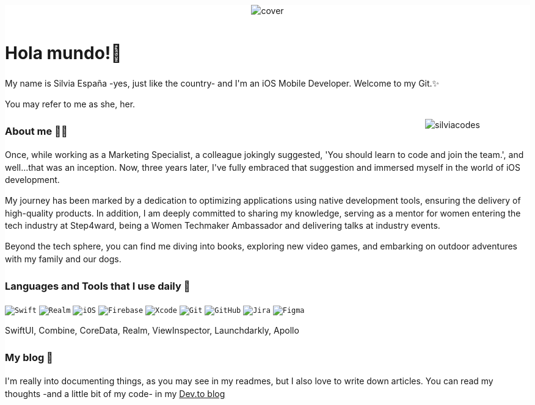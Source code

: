 <div align="center">
<img width="100%" " src="https://github.com/user-attachments/assets/502645b1-ad15-4d20-98e3-548530bd0c94" alt="cover" />
</div>

# Hola mundo!👋


My name is Silvia España -yes, just like the country- and I'm an iOS Mobile Developer. Welcome to my Git.✨ 

You may refer to me as she, her.

<img width="20%" align="right" alt="silviacodes" src="https://media.giphy.com/media/u4pJXYaD80n9p0vzU5/giphy.gif" />


### About me 👩‍💻

Once, while working as a Marketing Specialist, a colleague jokingly suggested, 'You should learn to code and join the team.', and well...that was an inception. Now, three years later, I've fully embraced that suggestion and immersed myself in the world of iOS development. 

My journey has been marked by a dedication to optimizing applications using native development tools, ensuring the delivery of high-quality products. In addition, I am deeply committed to sharing my knowledge, serving as a mentor for women entering the tech industry at Step4ward, being a Women Techmaker Ambassador and delivering talks at industry events. 

Beyond the tech sphere, you can find me diving into books, exploring new video games, and embarking on outdoor adventures with my family and our dogs.


### Languages and Tools that I use daily 🔨
<div >
	<code><img width="50" src="https://user-images.githubusercontent.com/25181517/121406389-6267a300-c95e-11eb-8d67-f1e22afe8aea.png" alt="Swift" title="Swift"/></code>
	<code><img width="50" src="https://github.com/marwin1991/profile-technology-icons/assets/136815194/79868fa1-41b8-411f-bd00-cda9ba6723ca" alt="Realm" title="Realm"/></code>
	<code><img width="50" src="https://user-images.githubusercontent.com/25181517/121406611-a8246b80-c95e-11eb-9b11-b771486377f6.png" alt="iOS" title="iOS"/></code>
	<code><img width="50" src="https://user-images.githubusercontent.com/25181517/189716855-2c69ca7a-5149-4647-936d-780610911353.png" alt="Firebase" title="Firebase"/></code>
	<code><img width="50" src="https://user-images.githubusercontent.com/25181517/186711578-bf30cb30-40b7-4b45-95a5-bdf837c372e7.png" alt="Xcode" title="Xcode"/></code>
	<code><img width="50" src="https://user-images.githubusercontent.com/25181517/192108372-f71d70ac-7ae6-4c0d-8395-51d8870c2ef0.png" alt="Git" title="Git"/></code>
	<code><img width="50" src="https://user-images.githubusercontent.com/25181517/192108374-8da61ba1-99ec-41d7-80b8-fb2f7c0a4948.png" alt="GitHub" title="GitHub"/></code>
	<code><img width="50" src="https://user-images.githubusercontent.com/25181517/183912952-83784e94-629d-4c34-a961-ae2ae795b662.png" alt="Jira" title="Jira"/></code>
	<code><img width="50" src="https://user-images.githubusercontent.com/25181517/189715289-df3ee512-6eca-463f-a0f4-c10d94a06b2f.png" alt="Figma" title="Figma"/></code>
</div>

SwiftUI, Combine, CoreData, Realm, ViewInspector, Launchdarkly, Apollo

### My blog 📖 
I'm really into documenting things, as you may see in my readmes, but I also love to write down articles. You can read my thoughts -and a little bit of my code- in my [Dev.to blog](https://dev.to/silviaespanagil)
